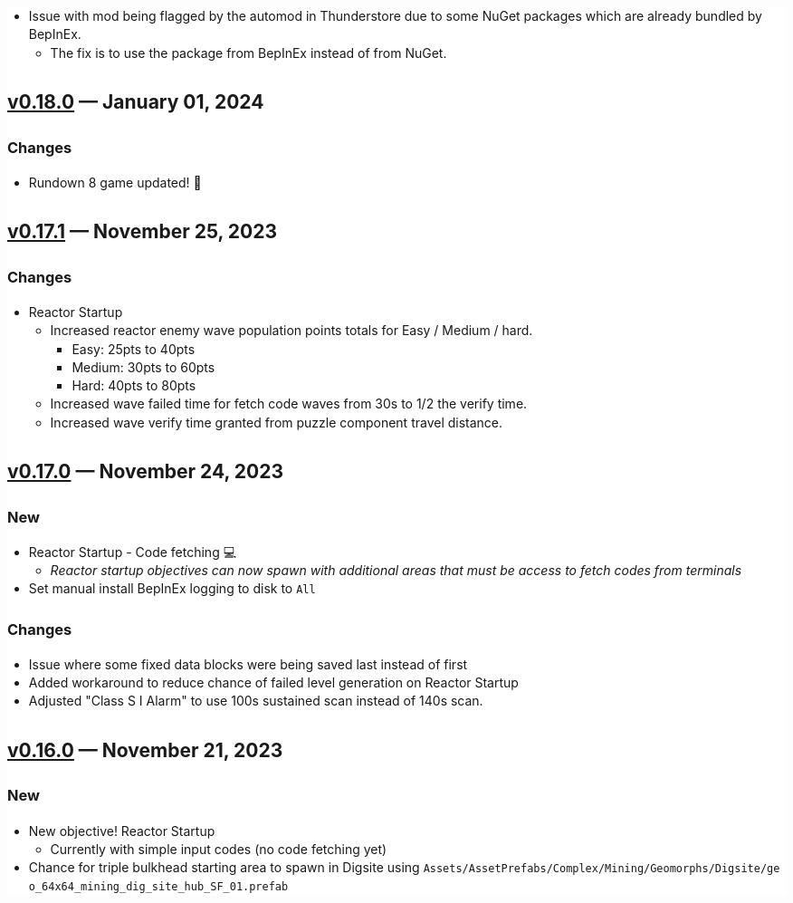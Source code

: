 * Issue with mod being flagged by the automod in Thunderstore due to some NuGet packages which are already bundled by BepInEx.
  * The fix is to use the package from BepInEx instead of from NuGet.


## [v0.18.0](https://github.com/brgmnn/autogen-rundown/releases/tag/v0.18.0) — January 01, 2024

### Changes

* Rundown 8 game updated! 🥳 


## [v0.17.1](https://github.com/brgmnn/autogen-rundown/releases/tag/v0.17.1) — November 25, 2023

### Changes

* Reactor Startup
  * Increased reactor enemy wave population points totals for Easy / Medium / hard.
    * Easy: 25pts to 40pts
    * Medium: 30pts to 60pts
    * Hard: 40pts to 80pts
  * Increased wave failed time for fetch code waves from 30s to 1/2 the verify time.
  * Increased wave verify time granted from puzzle component travel distance.


## [v0.17.0](https://github.com/brgmnn/autogen-rundown/releases/tag/v0.17.0) — November 24, 2023

### New

* Reactor Startup - Code fetching 💻
  * _Reactor startup objectives can now spawn with additional areas that must be access to fetch codes from terminals_
* Set manual install BepInEx logging to disk to `All`

### Changes

* Issue where some fixed data blocks were being saved last instead of first
* Added workaround to reduce chance of failed level generation on Reactor Startup
* Adjusted "Class S I Alarm" to use 100s sustained scan instead of 140s scan.


## [v0.16.0](https://github.com/brgmnn/autogen-rundown/releases/tag/v0.16.0) — November 21, 2023

### New

* New objective! Reactor Startup
  * Currently with simple input codes (no code fetching yet)
* Chance for triple bulkhead starting area to spawn in Digsite using `Assets/AssetPrefabs/Complex/Mining/Geomorphs/Digsite/geo_64x64_mining_dig_site_hub_SF_01.prefab`
